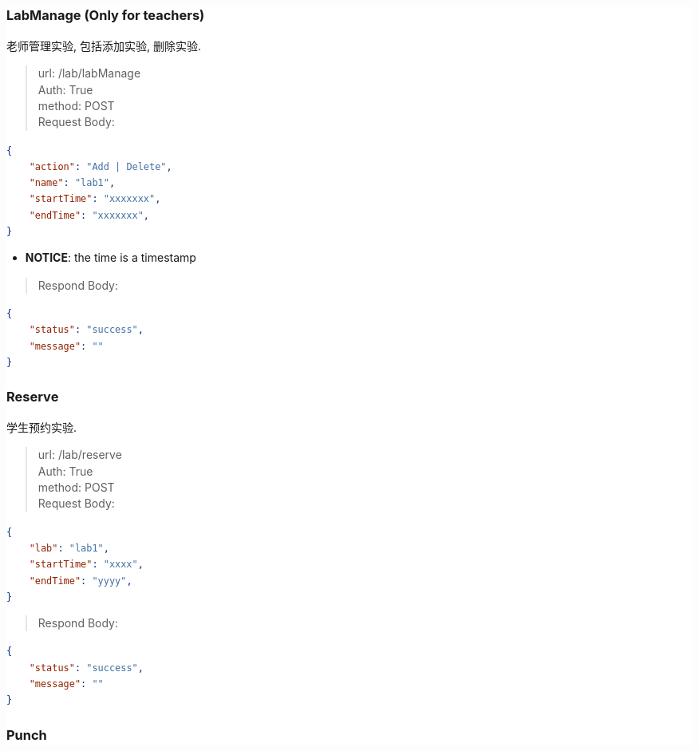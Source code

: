 ### LabManage (Only for teachers)

老师管理实验, 包括添加实验, 删除实验.

> url: /lab/labManage  
> Auth: True  
> method: POST  
> Request Body:

```json
{
    "action": "Add | Delete",
    "name": "lab1",
    "startTime": "xxxxxxx",
    "endTime": "xxxxxxx",
}
```

* **NOTICE**: the time is a timestamp  

> Respond Body:

```json
{
    "status": "success",
    "message": ""
}
```

### Reserve

学生预约实验.

> url: /lab/reserve  
> Auth: True  
> method: POST  
> Request Body:

```json
{
    "lab": "lab1",
    "startTime": "xxxx",
    "endTime": "yyyy",
}
```

> Respond Body:

```json
{
    "status": "success",
    "message": ""
}
```

### Punch
